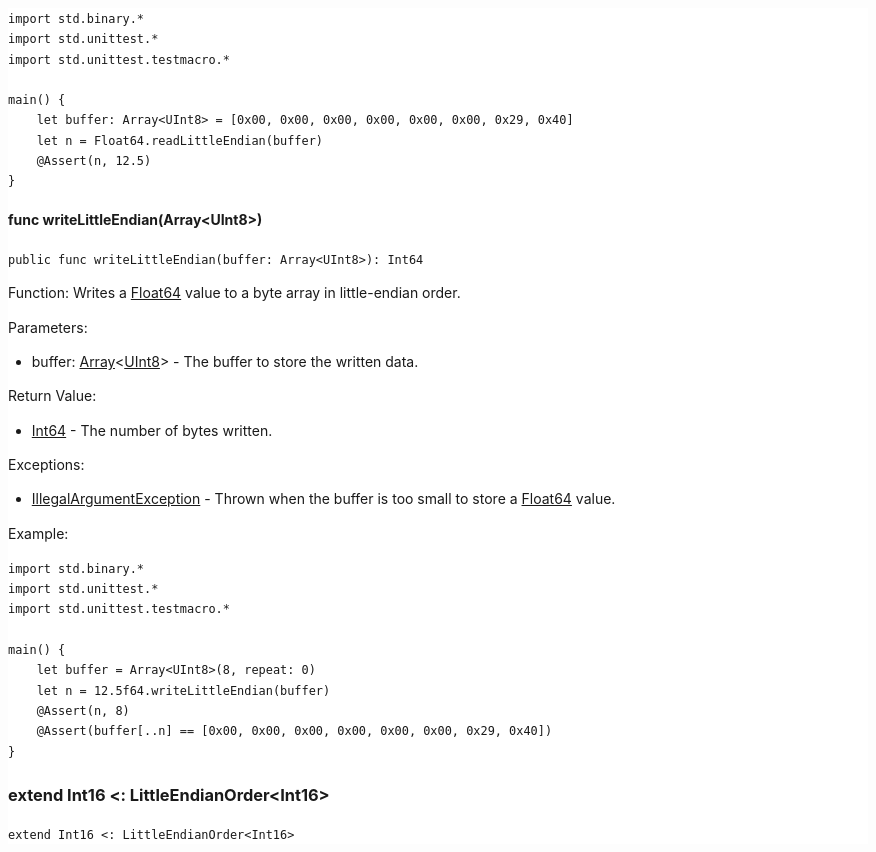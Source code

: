 
```cangjie
import std.binary.*
import std.unittest.*
import std.unittest.testmacro.*

main() {
    let buffer: Array<UInt8> = [0x00, 0x00, 0x00, 0x00, 0x00, 0x00, 0x29, 0x40]
    let n = Float64.readLittleEndian(buffer)
    @Assert(n, 12.5)
}
```

#### func writeLittleEndian(Array\<UInt8>)

```cangjie
public func writeLittleEndian(buffer: Array<UInt8>): Int64
```

Function: Writes a [Float64](../../core/core_package_api/core_package_intrinsics.md#float64) value to a byte array in little-endian order.

Parameters:

- buffer: [Array](../../core/core_package_api/core_package_structs.md#struct-arrayt)\<[UInt8](../../core/core_package_api/core_package_intrinsics.md#uint8)> - The buffer to store the written data.

Return Value:

- [Int64](../../core/core_package_api/core_package_intrinsics.md#int64) - The number of bytes written.

Exceptions:

- [IllegalArgumentException](../../core/core_package_api/core_package_exceptions.md#class-illegalargumentexception) - Thrown when the buffer is too small to store a [Float64](../../core/core_package_api/core_package_intrinsics.md#float64) value.

Example:


```cangjie
import std.binary.*
import std.unittest.*
import std.unittest.testmacro.*

main() {
    let buffer = Array<UInt8>(8, repeat: 0)
    let n = 12.5f64.writeLittleEndian(buffer)
    @Assert(n, 8)
    @Assert(buffer[..n] == [0x00, 0x00, 0x00, 0x00, 0x00, 0x00, 0x29, 0x40])
}
```

### extend Int16 <: LittleEndianOrder\<Int16>

```cangjie
extend Int16 <: LittleEndianOrder<Int16>
```
